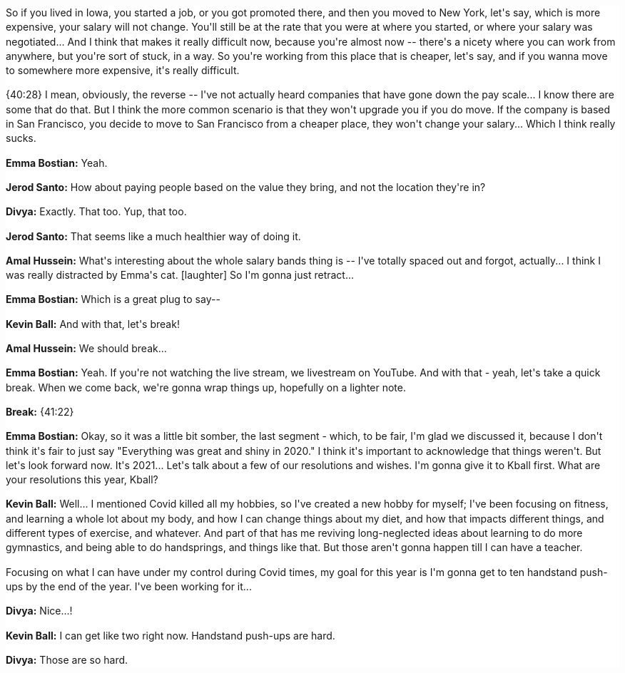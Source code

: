 So if you lived in Iowa, you started a job, or you got promoted there, and then you moved to New York, let's say, which is more expensive, your salary will not change. You'll still be at the rate that you were at where you started, or where your salary was negotiated... And I think that makes it really difficult now, because you're almost now -- there's a nicety where you can work from anywhere, but you're sort of stuck, in a way. So you're working from this place that is cheaper, let's say, and if you wanna move to somewhere more expensive, it's really difficult.

\{40:28\} I mean, obviously, the reverse -- I've not actually heard companies that have gone down the pay scale... I know there are some that do that. But I think the more common scenario is that they won't upgrade you if you do move. If the company is based in San Francisco, you decide to move to San Francisco from a cheaper place, they won't change your salary... Which I think really sucks.

**Emma Bostian:** Yeah.

**Jerod Santo:** How about paying people based on the value they bring, and not the location they're in?

**Divya:** Exactly. That too. Yup, that too.

**Jerod Santo:** That seems like a much healthier way of doing it.

**Amal Hussein:** What's interesting about the whole salary bands thing is -- I've totally spaced out and forgot, actually... I think I was really distracted by Emma's cat. \[laughter\] So I'm gonna just retract...

**Emma Bostian:** Which is a great plug to say--

**Kevin Ball:** And with that, let's break!

**Amal Hussein:** We should break...

**Emma Bostian:** Yeah. If you're not watching the live stream, we livestream on YouTube. And with that - yeah, let's take a quick break. When we come back, we're gonna wrap things up, hopefully on a lighter note.

**Break:** \{41:22\}

**Emma Bostian:** Okay, so it was a little bit somber, the last segment - which, to be fair, I'm glad we discussed it, because I don't think it's fair to just say "Everything was great and shiny in 2020." I think it's important to acknowledge that things weren't. But let's look forward now. It's 2021... Let's talk about a few of our resolutions and wishes. I'm gonna give it to Kball first. What are your resolutions this year, Kball?

**Kevin Ball:** Well... I mentioned Covid killed all my hobbies, so I've created a new hobby for myself; I've been focusing on fitness, and learning a whole lot about my body, and how I can change things about my diet, and how that impacts different things, and different types of exercise, and whatever. And part of that has me reviving long-neglected ideas about learning to do more gymnastics, and being able to do handsprings, and things like that. But those aren't gonna happen till I can have a teacher.

Focusing on what I can have under my control during Covid times, my goal for this year is I'm gonna get to ten handstand push-ups by the end of the year. I've been working for it...

**Divya:** Nice...!

**Kevin Ball:** I can get like two right now. Handstand push-ups are hard.

**Divya:** Those are so hard.
